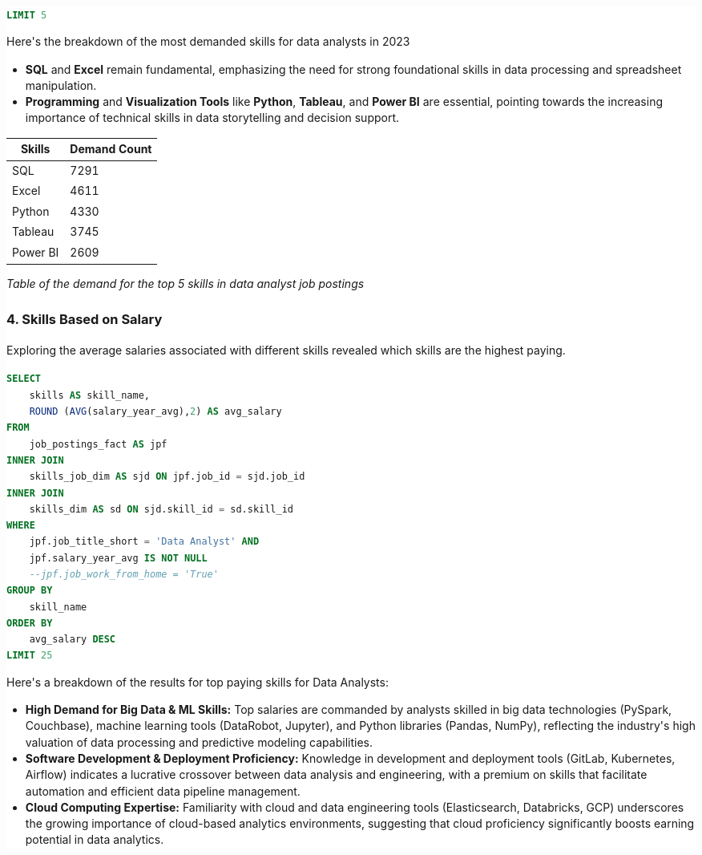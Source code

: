 ```sql
LIMIT 5
```

Here's the breakdown of the most demanded skills for data analysts in 2023

- **SQL** and **Excel** remain fundamental, emphasizing the need for strong foundational skills in data processing and spreadsheet manipulation.
- **Programming** and **Visualization Tools** like **Python**, **Tableau**, and **Power BI** are essential, pointing towards the increasing importance of technical skills in data storytelling and decision support.

| Skills   | Demand Count |
|----------|--------------|
| SQL      | 7291         |
| Excel    | 4611         |
| Python   | 4330         |
| Tableau  | 3745         |
| Power BI | 2609         |

*Table of the demand for the top 5 skills in data analyst job postings*

### 4. Skills Based on Salary
Exploring the average salaries associated with different skills revealed which skills are the highest paying.
```sql
SELECT 
    skills AS skill_name,
    ROUND (AVG(salary_year_avg),2) AS avg_salary
FROM 
    job_postings_fact AS jpf
INNER JOIN 
    skills_job_dim AS sjd ON jpf.job_id = sjd.job_id
INNER JOIN 
    skills_dim AS sd ON sjd.skill_id = sd.skill_id
WHERE
    jpf.job_title_short = 'Data Analyst' AND
    jpf.salary_year_avg IS NOT NULL
    --jpf.job_work_from_home = 'True'
GROUP BY 
    skill_name
ORDER BY 
    avg_salary DESC
LIMIT 25
```
Here's a breakdown of the results for top paying skills for Data Analysts:
- **High Demand for Big Data & ML Skills:** Top salaries are commanded by analysts skilled in big data technologies (PySpark, Couchbase), machine learning tools (DataRobot, Jupyter), and Python libraries (Pandas, NumPy), reflecting the industry's high valuation of data processing and predictive modeling capabilities.
- **Software Development & Deployment Proficiency:** Knowledge in development and deployment tools (GitLab, Kubernetes, Airflow) indicates a lucrative crossover between data analysis and engineering, with a premium on skills that facilitate automation and efficient data pipeline management.
- **Cloud Computing Expertise:** Familiarity with cloud and data engineering tools (Elasticsearch, Databricks, GCP) underscores the growing importance of cloud-based analytics environments, suggesting that cloud proficiency significantly boosts earning potential in data analytics.
